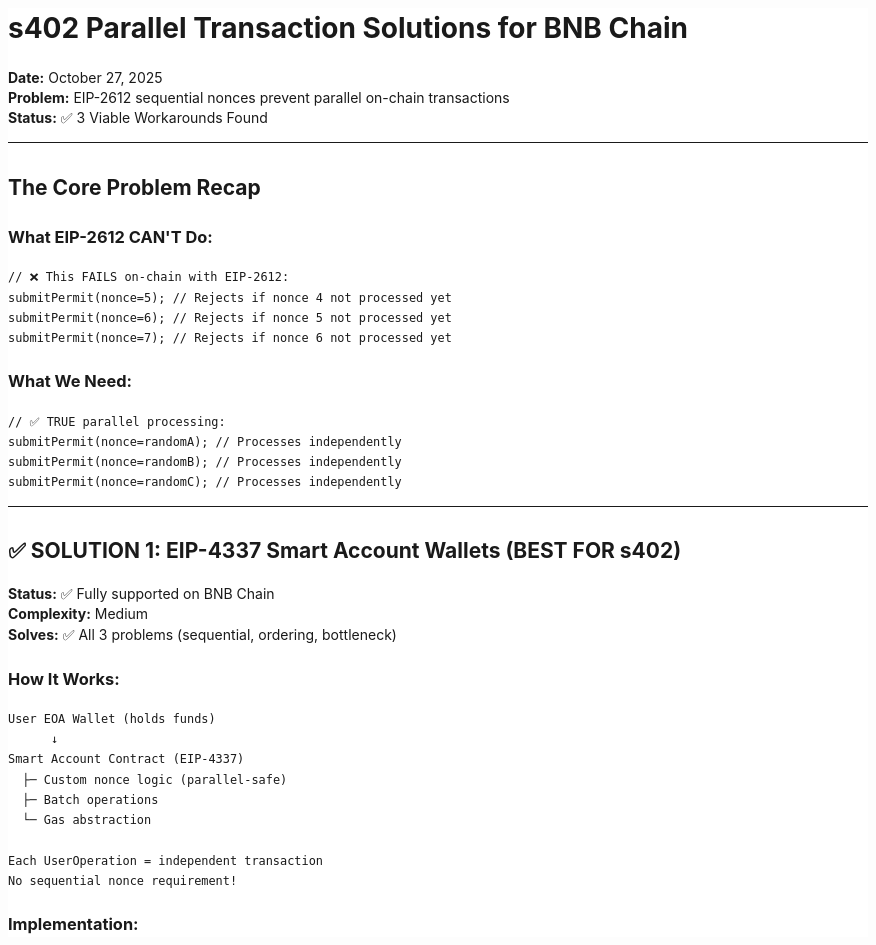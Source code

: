 # s402 Parallel Transaction Solutions for BNB Chain

**Date:** October 27, 2025  
**Problem:** EIP-2612 sequential nonces prevent parallel on-chain transactions  
**Status:** ✅ 3 Viable Workarounds Found

---

## The Core Problem Recap

### What EIP-2612 CAN'T Do:
```solidity
// ❌ This FAILS on-chain with EIP-2612:
submitPermit(nonce=5); // Rejects if nonce 4 not processed yet
submitPermit(nonce=6); // Rejects if nonce 5 not processed yet  
submitPermit(nonce=7); // Rejects if nonce 6 not processed yet
```

### What We Need:
```solidity
// ✅ TRUE parallel processing:
submitPermit(nonce=randomA); // Processes independently
submitPermit(nonce=randomB); // Processes independently
submitPermit(nonce=randomC); // Processes independently
```

---

## ✅ SOLUTION 1: EIP-4337 Smart Account Wallets (BEST FOR s402)

**Status:** ✅ Fully supported on BNB Chain  
**Complexity:** Medium  
**Solves:** ✅ All 3 problems (sequential, ordering, bottleneck)

### How It Works:
```
User EOA Wallet (holds funds)
      ↓
Smart Account Contract (EIP-4337)
  ├─ Custom nonce logic (parallel-safe)
  ├─ Batch operations
  └─ Gas abstraction

Each UserOperation = independent transaction
No sequential nonce requirement!
```

### Implementation:

